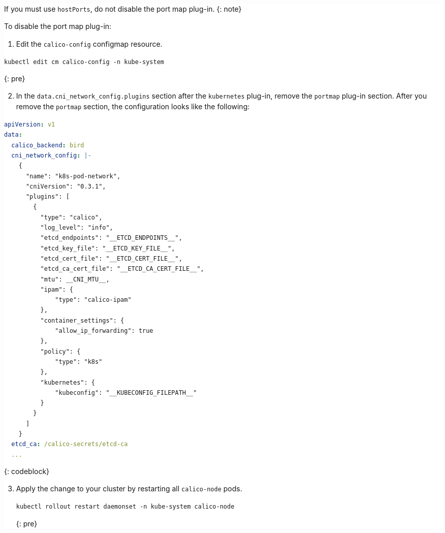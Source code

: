 If you must use `hostPorts`, do not disable the port map plug-in.
{: note}

To disable the port map plug-in:

1. Edit the `calico-config` configmap resource.
  ```
  kubectl edit cm calico-config -n kube-system
  ```
  {: pre}

2. In the `data.cni_network_config.plugins` section after the `kubernetes` plug-in, remove the `portmap` plug-in section. After you remove the `portmap` section, the configuration looks like the following:
  ```yaml
  apiVersion: v1
  data:
    calico_backend: bird
    cni_network_config: |-
      {
        "name": "k8s-pod-network",
        "cniVersion": "0.3.1",
        "plugins": [
          {
            "type": "calico",
            "log_level": "info",
            "etcd_endpoints": "__ETCD_ENDPOINTS__",
            "etcd_key_file": "__ETCD_KEY_FILE__",
            "etcd_cert_file": "__ETCD_CERT_FILE__",
            "etcd_ca_cert_file": "__ETCD_CA_CERT_FILE__",
            "mtu": __CNI_MTU__,
            "ipam": {
                "type": "calico-ipam"
            },
            "container_settings": {
                "allow_ip_forwarding": true
            },
            "policy": {
                "type": "k8s"
            },
            "kubernetes": {
                "kubeconfig": "__KUBECONFIG_FILEPATH__"
            }
          }
        ]
      }
    etcd_ca: /calico-secrets/etcd-ca
    ...
  ```
  {: codeblock}

3. Apply the change to your cluster by restarting all `calico-node` pods.
    ```
    kubectl rollout restart daemonset -n kube-system calico-node
    ```
    {: pre}
